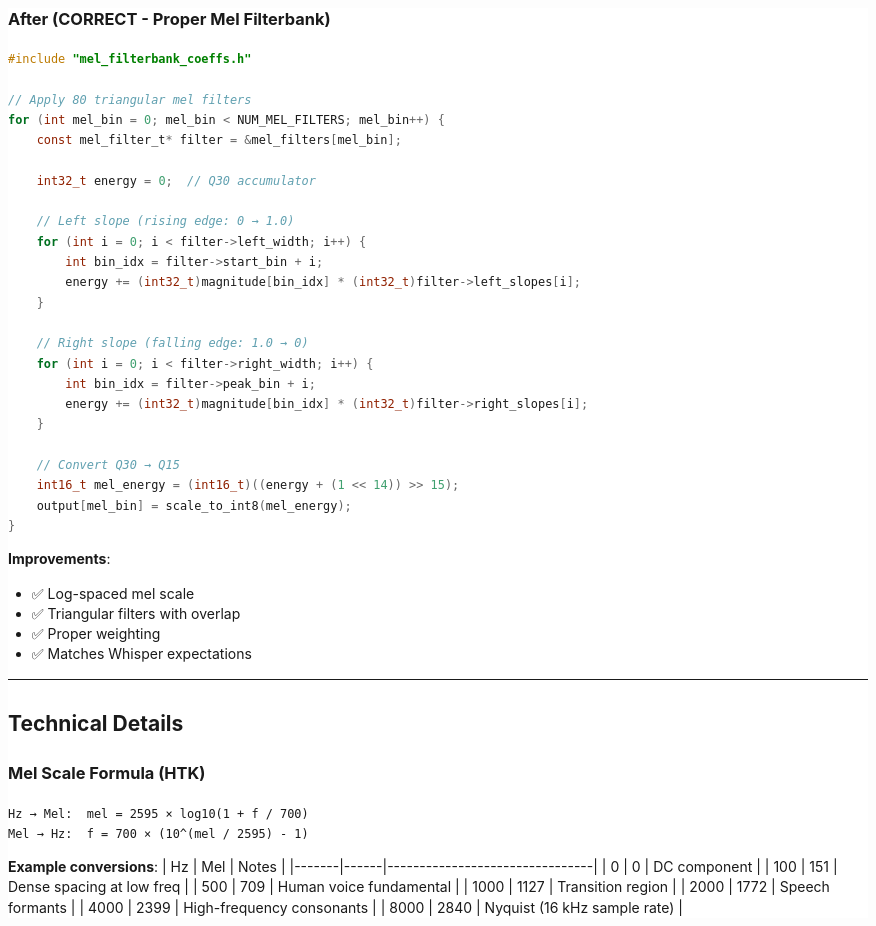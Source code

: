### After (CORRECT - Proper Mel Filterbank)

```c
#include "mel_filterbank_coeffs.h"

// Apply 80 triangular mel filters
for (int mel_bin = 0; mel_bin < NUM_MEL_FILTERS; mel_bin++) {
    const mel_filter_t* filter = &mel_filters[mel_bin];

    int32_t energy = 0;  // Q30 accumulator

    // Left slope (rising edge: 0 → 1.0)
    for (int i = 0; i < filter->left_width; i++) {
        int bin_idx = filter->start_bin + i;
        energy += (int32_t)magnitude[bin_idx] * (int32_t)filter->left_slopes[i];
    }

    // Right slope (falling edge: 1.0 → 0)
    for (int i = 0; i < filter->right_width; i++) {
        int bin_idx = filter->peak_bin + i;
        energy += (int32_t)magnitude[bin_idx] * (int32_t)filter->right_slopes[i];
    }

    // Convert Q30 → Q15
    int16_t mel_energy = (int16_t)((energy + (1 << 14)) >> 15);
    output[mel_bin] = scale_to_int8(mel_energy);
}
```

**Improvements**:
- ✅ Log-spaced mel scale
- ✅ Triangular filters with overlap
- ✅ Proper weighting
- ✅ Matches Whisper expectations

---

## Technical Details

### Mel Scale Formula (HTK)

```
Hz → Mel:  mel = 2595 × log10(1 + f / 700)
Mel → Hz:  f = 700 × (10^(mel / 2595) - 1)
```

**Example conversions**:
| Hz    | Mel  | Notes                          |
|-------|------|--------------------------------|
| 0     | 0    | DC component                   |
| 100   | 151  | Dense spacing at low freq      |
| 500   | 709  | Human voice fundamental        |
| 1000  | 1127 | Transition region              |
| 2000  | 1772 | Speech formants                |
| 4000  | 2399 | High-frequency consonants      |
| 8000  | 2840 | Nyquist (16 kHz sample rate)   |
